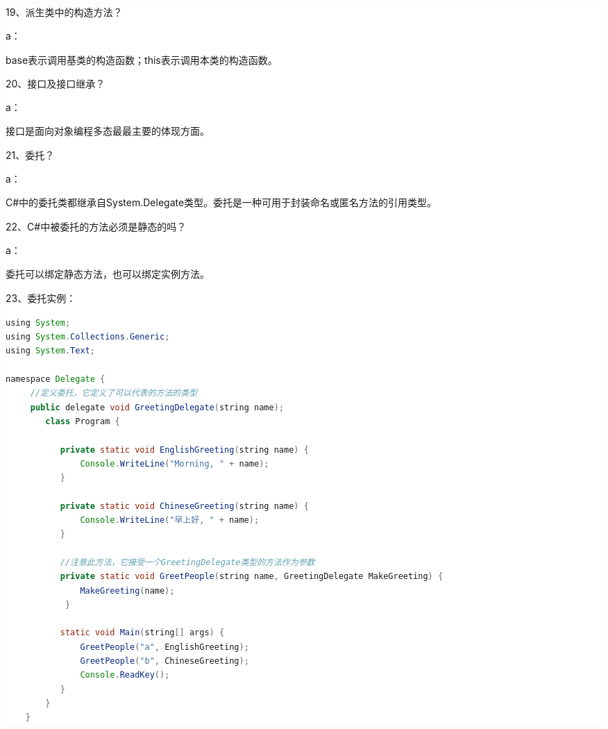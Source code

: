 19、派生类中的构造方法？

a：

base表示调用基类的构造函数；this表示调用本类的构造函数。

20、接口及接口继承？

a：

接口是面向对象编程多态最最主要的体现方面。

21、委托？

a：

C#中的委托类都继承自System.Delegate类型。委托是一种可用于封装命名或匿名方法的引用类型。

22、C#中被委托的方法必须是静态的吗？

a：

委托可以绑定静态方法，也可以绑定实例方法。

23、委托实例：
```java
using System;  
using System.Collections.Generic;  
using System.Text;  
  
namespace Delegate {  
     //定义委托，它定义了可以代表的方法的类型  
     public delegate void GreetingDelegate(string name);  
        class Program {  
  
           private static void EnglishGreeting(string name) {  
               Console.WriteLine("Morning, " + name);  
           }  
  
           private static void ChineseGreeting(string name) {  
               Console.WriteLine("早上好, " + name);  
           }  
  
           //注意此方法，它接受一个GreetingDelegate类型的方法作为参数  
           private static void GreetPeople(string name, GreetingDelegate MakeGreeting) {  
               MakeGreeting(name);  
            }  
  
           static void Main(string[] args) {  
               GreetPeople("a", EnglishGreeting);  
               GreetPeople("b", ChineseGreeting);  
               Console.ReadKey();  
           }  
        }  
    }  
```
